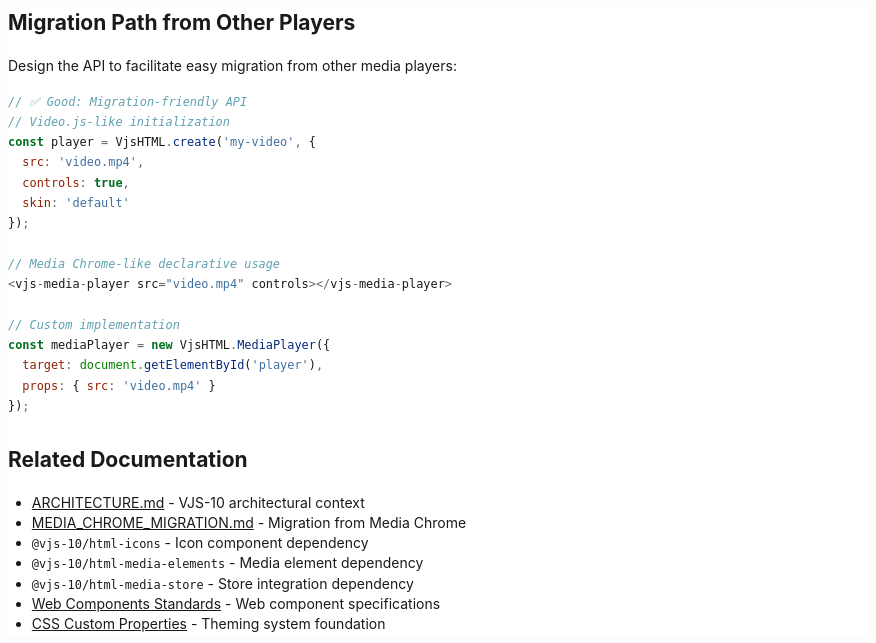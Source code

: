 ## Migration Path from Other Players

Design the API to facilitate easy migration from other media players:

```javascript
// ✅ Good: Migration-friendly API
// Video.js-like initialization
const player = VjsHTML.create('my-video', {
  src: 'video.mp4',
  controls: true,
  skin: 'default'
});

// Media Chrome-like declarative usage
<vjs-media-player src="video.mp4" controls></vjs-media-player>

// Custom implementation
const mediaPlayer = new VjsHTML.MediaPlayer({
  target: document.getElementById('player'),
  props: { src: 'video.mp4' }
});
```

## Related Documentation

- [ARCHITECTURE.md](../../../ARCHITECTURE.md) - VJS-10 architectural context
- [MEDIA_CHROME_MIGRATION.md](../../../MEDIA_CHROME_MIGRATION.md) - Migration from Media Chrome
- `@vjs-10/html-icons` - Icon component dependency
- `@vjs-10/html-media-elements` - Media element dependency
- `@vjs-10/html-media-store` - Store integration dependency
- [Web Components Standards](https://webcomponents.org/) - Web component specifications
- [CSS Custom Properties](https://developer.mozilla.org/en-US/docs/Web/CSS/--*) - Theming system foundation